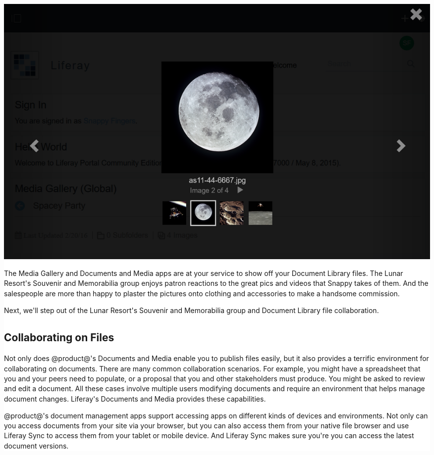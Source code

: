 ![Figure 15: The Media Gallery's slideshow provides a nice way to view images.](../../../images/dm-media-gallery-slideshow.png) 

The Media Gallery and Documents and Media apps are at your service to show
off your Document Library files. The Lunar Resort's Souvenir and Memorabilia
group enjoys patron reactions to the great pics and videos that Snappy takes of
them. And the salespeople are more than happy to plaster the pictures onto
clothing and accessories to make a handsome commission. 

Next, we'll step out of the Lunar Resort's Souvenir and Memorabilia group and
Document Library file collaboration.

## Collaborating on Files [](id=collaborating-on-files)

Not only does @product@'s Documents and Media enable you to publish files
easily, but it also provides a terrific environment for collaborating on
documents. There are many common collaboration scenarios. For example, you might
have a spreadsheet that you and your peers need to populate, or a proposal that
you and other stakeholders must produce. You might be asked to review and edit a
document. All these cases involve multiple users modifying documents and require
an environment that helps manage document changes. Liferay's Documents and Media
provides these capabilities. 

@product@'s document management apps support accessing apps on different
kinds of devices and environments. Not only can you access documents from your
site via your browser, but you can also access them from your native file
browser and use Liferay Sync to access them from your tablet or mobile device.
And Liferay Sync makes sure you're you can access the latest document versions. 
